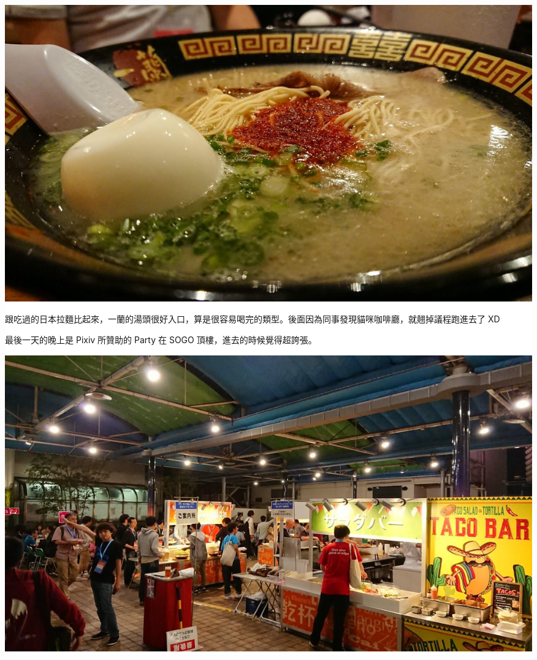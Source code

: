 ![](/images/the-rubykaigi-2017-let-me-reflection/day4-1.jpg)

跟吃過的日本拉麵比起來，一蘭的湯頭很好入口，算是很容易喝完的類型。後面因為同事發現貓咪咖啡廳，就翹掉議程跑進去了 XD

最後一天的晚上是 Pixiv 所贊助的 Party 在 SOGO 頂樓，進去的時候覺得超誇張。

![](/images/the-rubykaigi-2017-let-me-reflection/day4-2.jpg)
